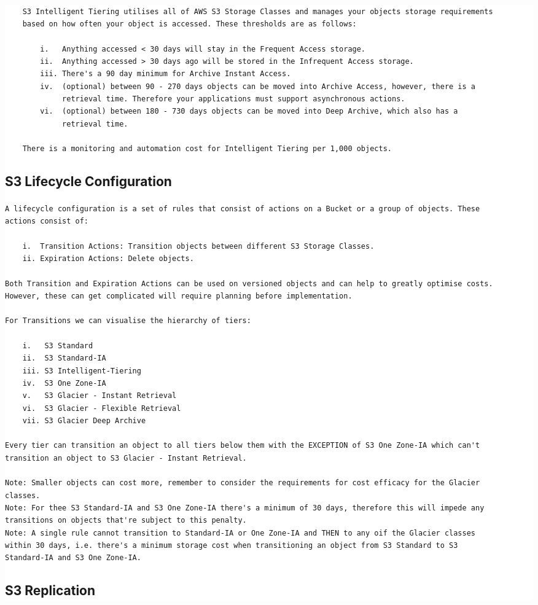         S3 Intelligent Tiering utilises all of AWS S3 Storage Classes and manages your objects storage requirements
        based on how often your object is accessed. These thresholds are as follows:

            i.   Anything accessed < 30 days will stay in the Frequent Access storage.
            ii.  Anything accessed > 30 days ago will be stored in the Infrequent Access storage. 
            iii. There's a 90 day minimum for Archive Instant Access.
            iv.  (optional) between 90 - 270 days objects can be moved into Archive Access, however, there is a
                 retrieval time. Therefore your applications must support asynchronous actions.
            vi.  (optional) between 180 - 730 days objects can be moved into Deep Archive, which also has a 
                 retrieval time.

        There is a monitoring and automation cost for Intelligent Tiering per 1,000 objects.

## S3 Lifecycle Configuration

    A lifecycle configuration is a set of rules that consist of actions on a Bucket or a group of objects. These 
    actions consist of:
    
        i.  Transition Actions: Transition objects between different S3 Storage Classes.
        ii. Expiration Actions: Delete objects.

    Both Transition and Expiration Actions can be used on versioned objects and can help to greatly optimise costs.
    However, these can get complicated will require planning before implementation.

    For Transitions we can visualise the hierarchy of tiers:

        i.   S3 Standard
        ii.  S3 Standard-IA
        iii. S3 Intelligent-Tiering
        iv.  S3 One Zone-IA
        v.   S3 Glacier - Instant Retrieval
        vi.  S3 Glacier - Flexible Retrieval
        vii. S3 Glacier Deep Archive

    Every tier can transition an object to all tiers below them with the EXCEPTION of S3 One Zone-IA which can't
    transition an object to S3 Glacier - Instant Retrieval.

    Note: Smaller objects can cost more, remember to consider the requirements for cost efficacy for the Glacier
    classes.
    Note: For thee S3 Standard-IA and S3 One Zone-IA there's a minimum of 30 days, therefore this will impede any
    transitions on objects that're subject to this penalty.
    Note: A single rule cannot transition to Standard-IA or One Zone-IA and THEN to any oif the Glacier classes 
    within 30 days, i.e. there's a minimum storage cost when transitioning an object from S3 Standard to S3 
    Standard-IA and S3 One Zone-IA.

## S3 Replication

